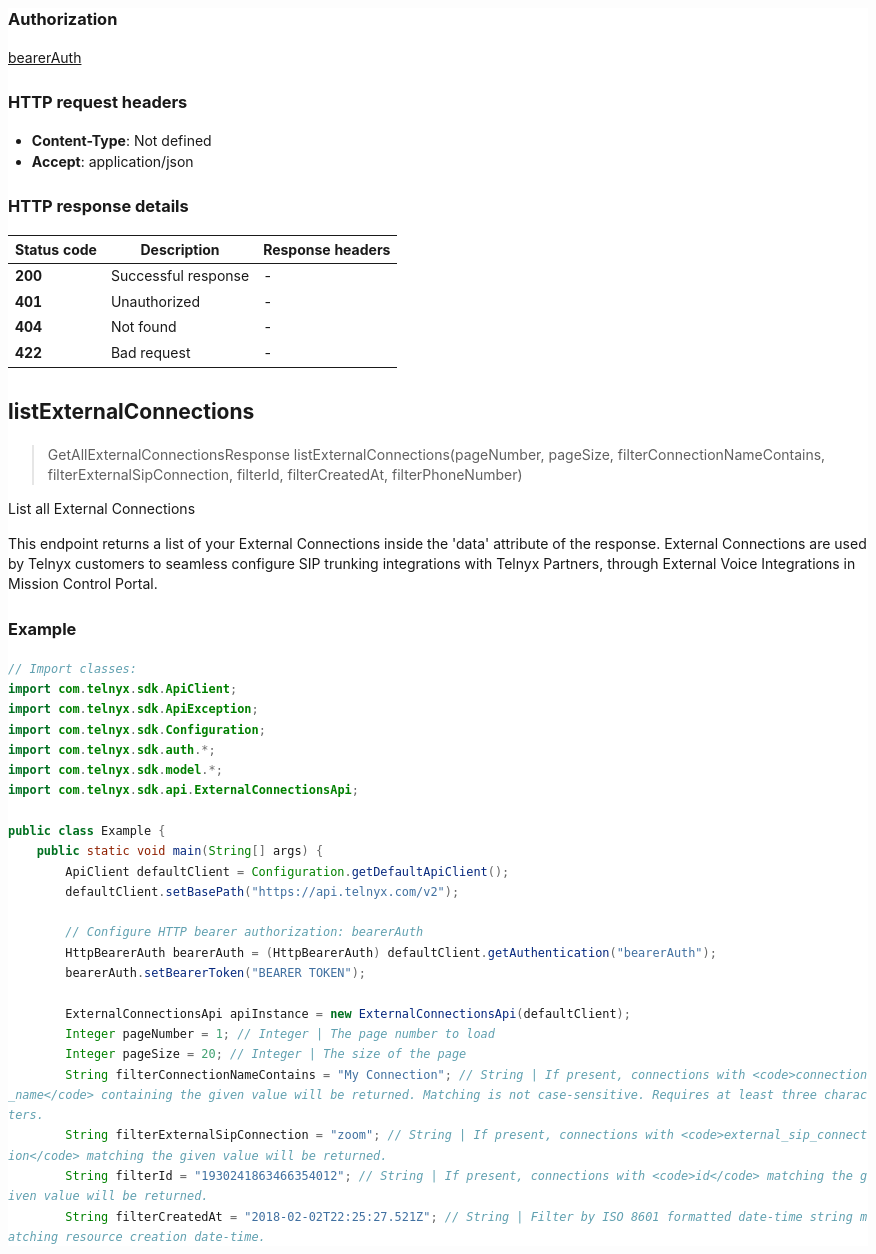 ### Authorization

[bearerAuth](../README.md#bearerAuth)

### HTTP request headers

- **Content-Type**: Not defined
- **Accept**: application/json

### HTTP response details
| Status code | Description | Response headers |
|-------------|-------------|------------------|
| **200** | Successful response |  -  |
| **401** | Unauthorized |  -  |
| **404** | Not found |  -  |
| **422** | Bad request |  -  |


## listExternalConnections

> GetAllExternalConnectionsResponse listExternalConnections(pageNumber, pageSize, filterConnectionNameContains, filterExternalSipConnection, filterId, filterCreatedAt, filterPhoneNumber)

List all External Connections

This endpoint returns a list of your External Connections inside the 'data' attribute of the response. External Connections are used by Telnyx customers to seamless configure SIP trunking integrations with Telnyx Partners, through External Voice Integrations in Mission Control Portal.

### Example

```java
// Import classes:
import com.telnyx.sdk.ApiClient;
import com.telnyx.sdk.ApiException;
import com.telnyx.sdk.Configuration;
import com.telnyx.sdk.auth.*;
import com.telnyx.sdk.model.*;
import com.telnyx.sdk.api.ExternalConnectionsApi;

public class Example {
    public static void main(String[] args) {
        ApiClient defaultClient = Configuration.getDefaultApiClient();
        defaultClient.setBasePath("https://api.telnyx.com/v2");
        
        // Configure HTTP bearer authorization: bearerAuth
        HttpBearerAuth bearerAuth = (HttpBearerAuth) defaultClient.getAuthentication("bearerAuth");
        bearerAuth.setBearerToken("BEARER TOKEN");

        ExternalConnectionsApi apiInstance = new ExternalConnectionsApi(defaultClient);
        Integer pageNumber = 1; // Integer | The page number to load
        Integer pageSize = 20; // Integer | The size of the page
        String filterConnectionNameContains = "My Connection"; // String | If present, connections with <code>connection_name</code> containing the given value will be returned. Matching is not case-sensitive. Requires at least three characters.
        String filterExternalSipConnection = "zoom"; // String | If present, connections with <code>external_sip_connection</code> matching the given value will be returned.
        String filterId = "1930241863466354012"; // String | If present, connections with <code>id</code> matching the given value will be returned.
        String filterCreatedAt = "2018-02-02T22:25:27.521Z"; // String | Filter by ISO 8601 formatted date-time string matching resource creation date-time.
```